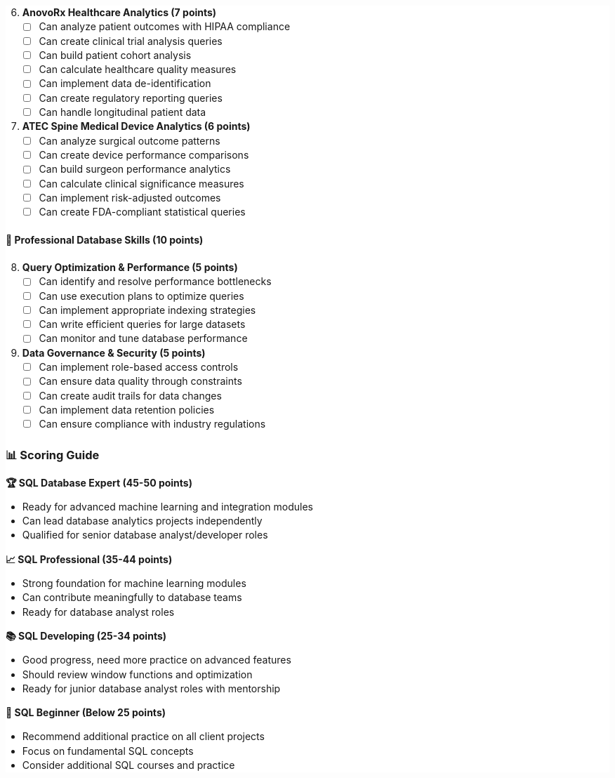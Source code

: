 6. **AnovoRx Healthcare Analytics (7 points)**
   - [ ] Can analyze patient outcomes with HIPAA compliance
   - [ ] Can create clinical trial analysis queries
   - [ ] Can build patient cohort analysis
   - [ ] Can calculate healthcare quality measures
   - [ ] Can implement data de-identification
   - [ ] Can create regulatory reporting queries
   - [ ] Can handle longitudinal patient data

7. **ATEC Spine Medical Device Analytics (6 points)**
   - [ ] Can analyze surgical outcome patterns
   - [ ] Can create device performance comparisons
   - [ ] Can build surgeon performance analytics
   - [ ] Can calculate clinical significance measures
   - [ ] Can implement risk-adjusted outcomes
   - [ ] Can create FDA-compliant statistical queries

#### **🎯 Professional Database Skills (10 points)**

8. **Query Optimization & Performance (5 points)**
   - [ ] Can identify and resolve performance bottlenecks
   - [ ] Can use execution plans to optimize queries
   - [ ] Can implement appropriate indexing strategies
   - [ ] Can write efficient queries for large datasets
   - [ ] Can monitor and tune database performance

9. **Data Governance & Security (5 points)**
   - [ ] Can implement role-based access controls
   - [ ] Can ensure data quality through constraints
   - [ ] Can create audit trails for data changes
   - [ ] Can implement data retention policies
   - [ ] Can ensure compliance with industry regulations

### **📊 Scoring Guide**

**🏆 SQL Database Expert (45-50 points)**
- Ready for advanced machine learning and integration modules
- Can lead database analytics projects independently
- Qualified for senior database analyst/developer roles

**📈 SQL Professional (35-44 points)**
- Strong foundation for machine learning modules
- Can contribute meaningfully to database teams
- Ready for database analyst roles

**📚 SQL Developing (25-34 points)**
- Good progress, need more practice on advanced features
- Should review window functions and optimization
- Ready for junior database analyst roles with mentorship

**🔄 SQL Beginner (Below 25 points)**
- Recommend additional practice on all client projects
- Focus on fundamental SQL concepts
- Consider additional SQL courses and practice
